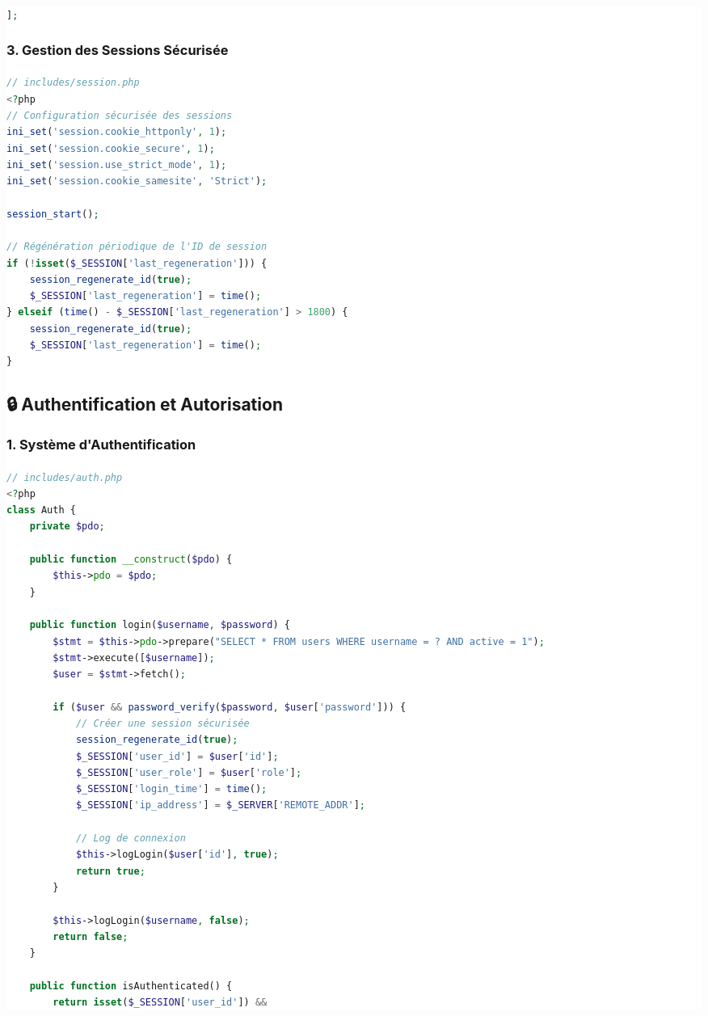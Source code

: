 ```php
];
```

### 3. Gestion des Sessions Sécurisée
```php
// includes/session.php
<?php
// Configuration sécurisée des sessions
ini_set('session.cookie_httponly', 1);
ini_set('session.cookie_secure', 1);
ini_set('session.use_strict_mode', 1);
ini_set('session.cookie_samesite', 'Strict');

session_start();

// Régénération périodique de l'ID de session
if (!isset($_SESSION['last_regeneration'])) {
    session_regenerate_id(true);
    $_SESSION['last_regeneration'] = time();
} elseif (time() - $_SESSION['last_regeneration'] > 1800) {
    session_regenerate_id(true);
    $_SESSION['last_regeneration'] = time();
}
```

## 🔒 Authentification et Autorisation

### 1. Système d'Authentification
```php
// includes/auth.php
<?php
class Auth {
    private $pdo;
    
    public function __construct($pdo) {
        $this->pdo = $pdo;
    }
    
    public function login($username, $password) {
        $stmt = $this->pdo->prepare("SELECT * FROM users WHERE username = ? AND active = 1");
        $stmt->execute([$username]);
        $user = $stmt->fetch();
        
        if ($user && password_verify($password, $user['password'])) {
            // Créer une session sécurisée
            session_regenerate_id(true);
            $_SESSION['user_id'] = $user['id'];
            $_SESSION['user_role'] = $user['role'];
            $_SESSION['login_time'] = time();
            $_SESSION['ip_address'] = $_SERVER['REMOTE_ADDR'];
            
            // Log de connexion
            $this->logLogin($user['id'], true);
            return true;
        }
        
        $this->logLogin($username, false);
        return false;
    }
    
    public function isAuthenticated() {
        return isset($_SESSION['user_id']) && 
```